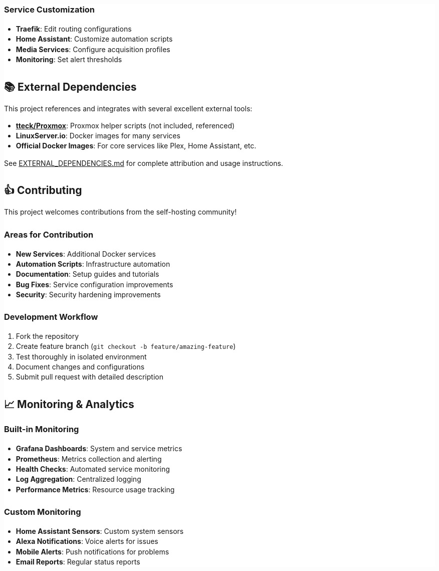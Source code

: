 ### Service Customization
- **Traefik**: Edit routing configurations
- **Home Assistant**: Customize automation scripts
- **Media Services**: Configure acquisition profiles
- **Monitoring**: Set alert thresholds

## 📚 **External Dependencies**

This project references and integrates with several excellent external tools:

- **[tteck/Proxmox](https://github.com/tteck/Proxmox)**: Proxmox helper scripts (not included, referenced)
- **LinuxServer.io**: Docker images for many services
- **Official Docker Images**: For core services like Plex, Home Assistant, etc.

See [EXTERNAL_DEPENDENCIES.md](EXTERNAL_DEPENDENCIES.md) for complete attribution and usage instructions.

## 👍 **Contributing**

This project welcomes contributions from the self-hosting community!

### Areas for Contribution
- **New Services**: Additional Docker services
- **Automation Scripts**: Infrastructure automation
- **Documentation**: Setup guides and tutorials
- **Bug Fixes**: Service configuration improvements
- **Security**: Security hardening improvements

### Development Workflow
1. Fork the repository
2. Create feature branch (`git checkout -b feature/amazing-feature`)
3. Test thoroughly in isolated environment
4. Document changes and configurations
5. Submit pull request with detailed description

## 📈 **Monitoring & Analytics**

### Built-in Monitoring
- **Grafana Dashboards**: System and service metrics
- **Prometheus**: Metrics collection and alerting
- **Health Checks**: Automated service monitoring
- **Log Aggregation**: Centralized logging
- **Performance Metrics**: Resource usage tracking

### Custom Monitoring
- **Home Assistant Sensors**: Custom system sensors
- **Alexa Notifications**: Voice alerts for issues
- **Mobile Alerts**: Push notifications for problems
- **Email Reports**: Regular status reports
